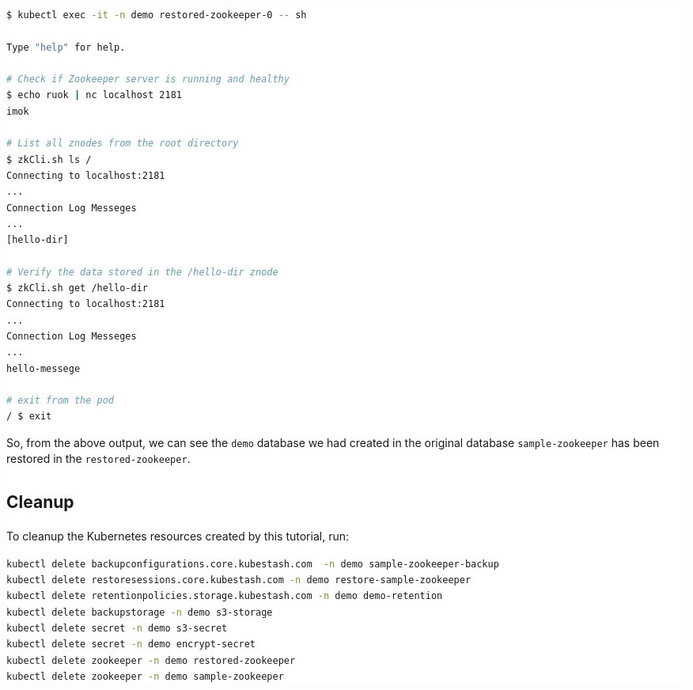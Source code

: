 ```bash
$ kubectl exec -it -n demo restored-zookeeper-0 -- sh

Type "help" for help.

# Check if Zookeeper server is running and healthy
$ echo ruok | nc localhost 2181
imok

# List all znodes from the root directory
$ zkCli.sh ls /
Connecting to localhost:2181
...
Connection Log Messeges
...
[hello-dir]

# Verify the data stored in the /hello-dir znode
$ zkCli.sh get /hello-dir
Connecting to localhost:2181
...
Connection Log Messeges
...
hello-messege

# exit from the pod
/ $ exit
```

So, from the above output, we can see the `demo` database we had created in the original database `sample-zookeeper` has been restored in the `restored-zookeeper`.

## Cleanup

To cleanup the Kubernetes resources created by this tutorial, run:

```bash
kubectl delete backupconfigurations.core.kubestash.com  -n demo sample-zookeeper-backup
kubectl delete restoresessions.core.kubestash.com -n demo restore-sample-zookeeper
kubectl delete retentionpolicies.storage.kubestash.com -n demo demo-retention
kubectl delete backupstorage -n demo s3-storage
kubectl delete secret -n demo s3-secret
kubectl delete secret -n demo encrypt-secret
kubectl delete zookeeper -n demo restored-zookeeper
kubectl delete zookeeper -n demo sample-zookeeper
```